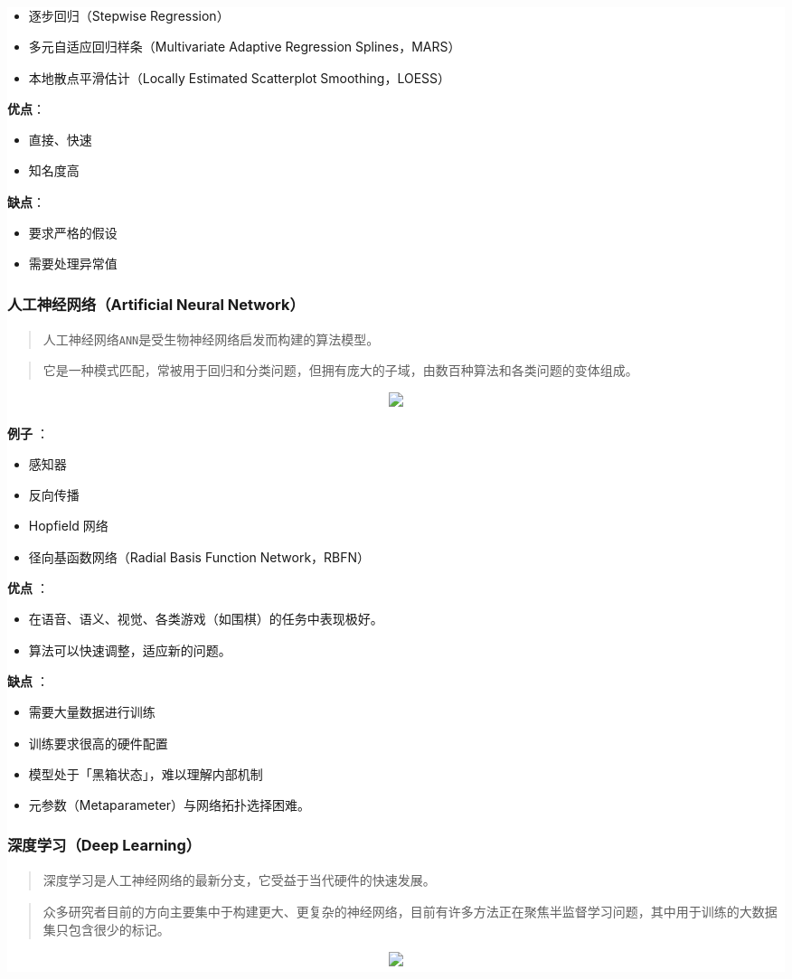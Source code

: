 - 逐步回归（Stepwise Regression）

- 多元自适应回归样条（Multivariate Adaptive Regression Splines，MARS）

- 本地散点平滑估计（Locally Estimated Scatterplot Smoothing，LOESS）

**优点**：

- 直接、快速

- 知名度高

**缺点**：

- 要求严格的假设

- 需要处理异常值

### 人工神经网络（Artificial Neural Network） 

>人工神经网络`ANN`是受生物神经网络启发而构建的算法模型。

>它是一种模式匹配，常被用于回归和分类问题，但拥有庞大的子域，由数百种算法和各类问题的变体组成。

<p align="center">
<img src="https://imagecdn.coggle.it/587781a8322b25193e9030d8-7af665bb-096e-4de4-ac10-11054496bfac.png"/>
</p>

**例子** ：

- 感知器

- 反向传播

- Hopfield 网络

- 径向基函数网络（Radial Basis Function Network，RBFN）

**优点** ：

- 在语音、语义、视觉、各类游戏（如围棋）的任务中表现极好。

- 算法可以快速调整，适应新的问题。

**缺点** ：

- 需要大量数据进行训练

- 训练要求很高的硬件配置

- 模型处于「黑箱状态」，难以理解内部机制

- 元参数（Metaparameter）与网络拓扑选择困难。

### 深度学习（Deep Learning）


>深度学习是人工神经网络的最新分支，它受益于当代硬件的快速发展。

>众多研究者目前的方向主要集中于构建更大、更复杂的神经网络，目前有许多方法正在聚焦半监督学习问题，其中用于训练的大数据集只包含很少的标记。

<p align="center">
<img src="https://imagecdn.coggle.it/587781a8322b25193e9030d8-345c636e-05a1-42ce-90cf-88114a24b8d1.png"/>
</p>
